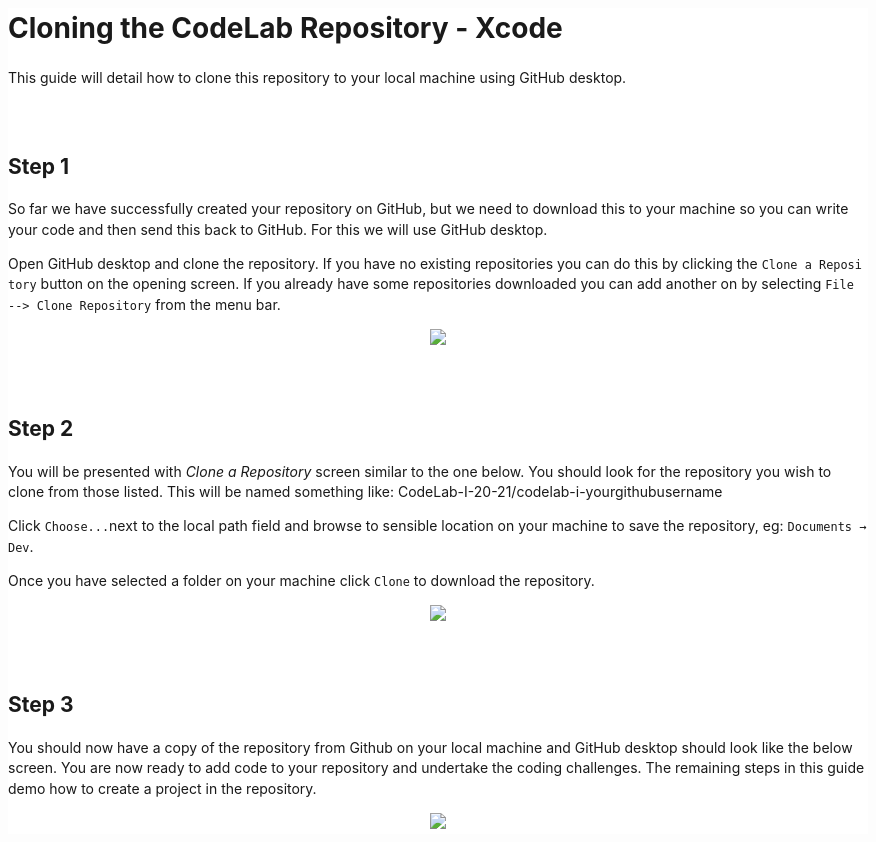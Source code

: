 # Cloning the CodeLab Repository - Xcode

This guide will detail how to clone this repository to your local machine using GitHub desktop.

&nbsp;
&nbsp;

## Step 1

So far we have successfully created your repository on GitHub, but we need to download this to your machine so you can write your code and then send this back to GitHub. For this we will use GitHub desktop.

Open GitHub desktop and clone the repository. If you have no existing repositories you can do this by clicking the ```Clone a Repository``` button on the opening screen. If you already have some repositories downloaded you can add another on by selecting ```File --> Clone Repository``` from the menu bar.

<p align="center">
  <img width="70%" src="https://jakehobbs.co.uk/markdown_images/get-started-screen.png">
</p>

&nbsp;
&nbsp;

## Step 2

You will be presented with *Clone a Repository*  screen similar to the one below. You should look for the repository you wish to clone from those listed. This will be named something like: CodeLab-I-20-21/codelab-i-yourgithubusername

Click ```Choose...```next to the local path field and browse to sensible location on your machine to save the repository, eg: ```Documents → Dev```.

Once you have selected a folder on your machine click ```Clone``` to download the repository.

<p align="center">
  <img width="70%" src="https://jakehobbs.co.uk/markdown_images/clone-repo-cl1.png">
</p>

&nbsp;
&nbsp;

## Step 3

You should now have a copy of the repository from Github on your local machine and GitHub desktop should look like the below screen. You are now ready to add code to your repository and undertake the coding challenges. The remaining steps in this guide demo how to create a project in the repository.


<p align="center">
  <img width="70%" src="https://jakehobbs.co.uk/markdown_images/cloned-cl1.png">
</p>
